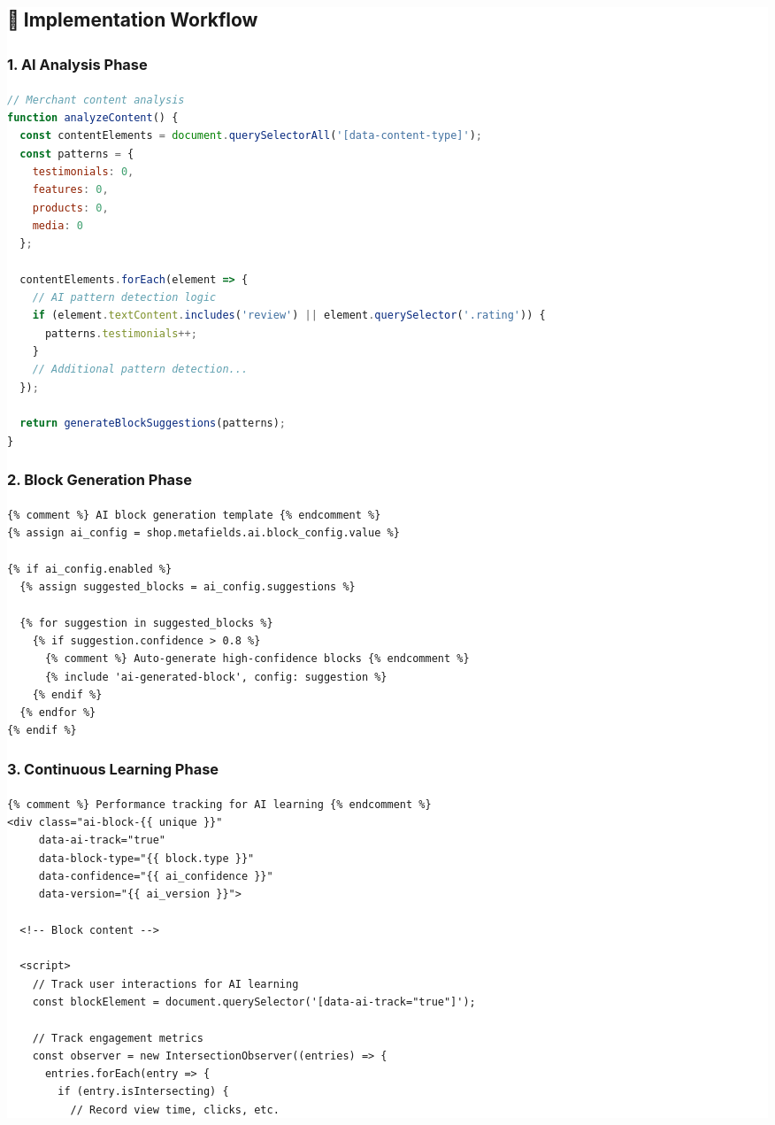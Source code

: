 ## 🔧 Implementation Workflow

### 1. AI Analysis Phase
```javascript
// Merchant content analysis
function analyzeContent() {
  const contentElements = document.querySelectorAll('[data-content-type]');
  const patterns = {
    testimonials: 0,
    features: 0,
    products: 0,
    media: 0
  };

  contentElements.forEach(element => {
    // AI pattern detection logic
    if (element.textContent.includes('review') || element.querySelector('.rating')) {
      patterns.testimonials++;
    }
    // Additional pattern detection...
  });

  return generateBlockSuggestions(patterns);
}
```

### 2. Block Generation Phase
```liquid
{% comment %} AI block generation template {% endcomment %}
{% assign ai_config = shop.metafields.ai.block_config.value %}

{% if ai_config.enabled %}
  {% assign suggested_blocks = ai_config.suggestions %}

  {% for suggestion in suggested_blocks %}
    {% if suggestion.confidence > 0.8 %}
      {% comment %} Auto-generate high-confidence blocks {% endcomment %}
      {% include 'ai-generated-block', config: suggestion %}
    {% endif %}
  {% endfor %}
{% endif %}
```

### 3. Continuous Learning Phase
```liquid
{% comment %} Performance tracking for AI learning {% endcomment %}
<div class="ai-block-{{ unique }}"
     data-ai-track="true"
     data-block-type="{{ block.type }}"
     data-confidence="{{ ai_confidence }}"
     data-version="{{ ai_version }}">

  <!-- Block content -->

  <script>
    // Track user interactions for AI learning
    const blockElement = document.querySelector('[data-ai-track="true"]');

    // Track engagement metrics
    const observer = new IntersectionObserver((entries) => {
      entries.forEach(entry => {
        if (entry.isIntersecting) {
          // Record view time, clicks, etc.
```